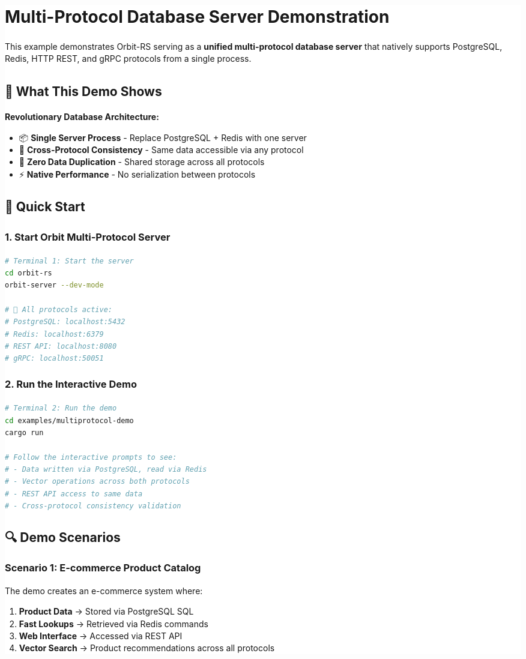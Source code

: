 # Multi-Protocol Database Server Demonstration

This example demonstrates Orbit-RS serving as a **unified multi-protocol database server** that natively supports PostgreSQL, Redis, HTTP REST, and gRPC protocols from a single process.

## 🎯 What This Demo Shows

**Revolutionary Database Architecture:**
- 📦 **Single Server Process** - Replace PostgreSQL + Redis with one server
- 🔄 **Cross-Protocol Consistency** - Same data accessible via any protocol
- 💫 **Zero Data Duplication** - Shared storage across all protocols
- ⚡ **Native Performance** - No serialization between protocols

## 🚀 Quick Start

### 1. Start Orbit Multi-Protocol Server

```bash
# Terminal 1: Start the server
cd orbit-rs
orbit-server --dev-mode

# 🎉 All protocols active:
# PostgreSQL: localhost:5432
# Redis: localhost:6379
# REST API: localhost:8080
# gRPC: localhost:50051
```

### 2. Run the Interactive Demo

```bash
# Terminal 2: Run the demo
cd examples/multiprotocol-demo
cargo run

# Follow the interactive prompts to see:
# - Data written via PostgreSQL, read via Redis
# - Vector operations across both protocols
# - REST API access to same data
# - Cross-protocol consistency validation
```

## 🔍 Demo Scenarios

### **Scenario 1: E-commerce Product Catalog**

The demo creates an e-commerce system where:

1. **Product Data** → Stored via PostgreSQL SQL
2. **Fast Lookups** → Retrieved via Redis commands  
3. **Web Interface** → Accessed via REST API
4. **Vector Search** → Product recommendations across all protocols

